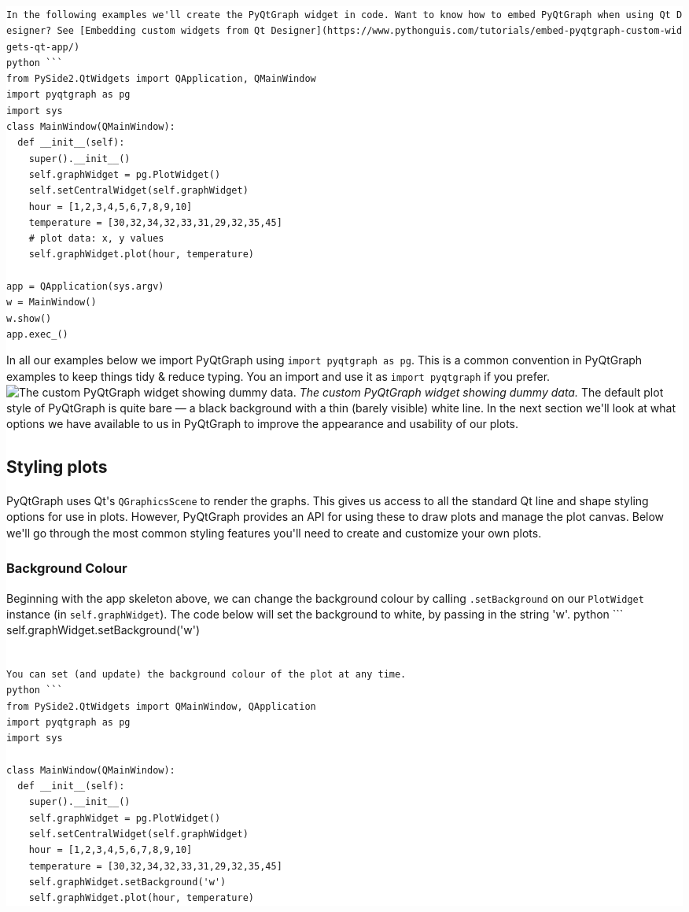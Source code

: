 ```
In the following examples we'll create the PyQtGraph widget in code. Want to know how to embed PyQtGraph when using Qt Designer? See [Embedding custom widgets from Qt Designer](https://www.pythonguis.com/tutorials/embed-pyqtgraph-custom-widgets-qt-app/)
python ```
from PySide2.QtWidgets import QApplication, QMainWindow
import pyqtgraph as pg
import sys
class MainWindow(QMainWindow):
  def __init__(self):
    super().__init__()
    self.graphWidget = pg.PlotWidget()
    self.setCentralWidget(self.graphWidget)
    hour = [1,2,3,4,5,6,7,8,9,10]
    temperature = [30,32,34,32,33,31,29,32,35,45]
    # plot data: x, y values
    self.graphWidget.plot(hour, temperature)

app = QApplication(sys.argv)
w = MainWindow()
w.show()
app.exec_()

```

In all our examples below we import PyQtGraph using `import pyqtgraph as pg`. This is a common convention in PyQtGraph examples to keep things tidy & reduce typing. You an import and use it as `import pyqtgraph` if you prefer.
![The custom PyQtGraph widget showing dummy data.](https://www.pythonguis.com/static/tutorials/qt/plotting-pyqtgraph/Image5_2JH5D3E.png) _The custom PyQtGraph widget showing dummy data._
The default plot style of PyQtGraph is quite bare — a black background with a thin (barely visible) white line. In the next section we'll look at what options we have available to us in PyQtGraph to improve the appearance and usability of our plots.
## Styling plots
PyQtGraph uses Qt's `QGraphicsScene` to render the graphs. This gives us access to all the standard Qt line and shape styling options for use in plots. However, PyQtGraph provides an API for using these to draw plots and manage the plot canvas.
Below we'll go through the most common styling features you'll need to create and customize your own plots.
### Background Colour
Beginning with the app skeleton above, we can change the background colour by calling `.setBackground` on our `PlotWidget` instance (in `self.graphWidget`). The code below will set the background to white, by passing in the string 'w'.
python ```
self.graphWidget.setBackground('w')

```

You can set (and update) the background colour of the plot at any time.
python ```
from PySide2.QtWidgets import QMainWindow, QApplication
import pyqtgraph as pg
import sys

class MainWindow(QMainWindow):
  def __init__(self):
    super().__init__()
    self.graphWidget = pg.PlotWidget()
    self.setCentralWidget(self.graphWidget)
    hour = [1,2,3,4,5,6,7,8,9,10]
    temperature = [30,32,34,32,33,31,29,32,35,45]
    self.graphWidget.setBackground('w')
    self.graphWidget.plot(hour, temperature)

```